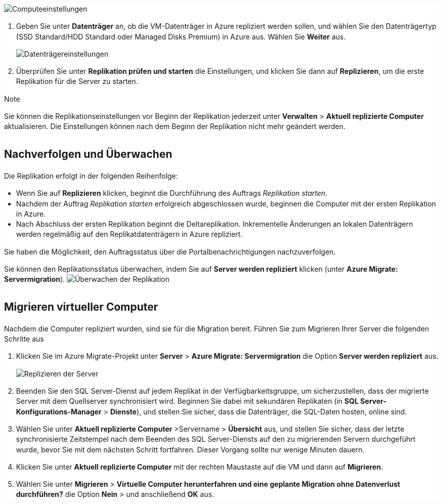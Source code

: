    ![Computeeinstellungen](../../../migrate/media/tutorial-migrate-physical-virtual-machines/compute-settings.png)

1. Geben Sie unter **Datenträger** an, ob die VM-Datenträger in Azure repliziert werden sollen, und wählen Sie den Datenträgertyp (SSD Standard/HDD Standard oder Managed Disks Premium) in Azure aus. Wählen Sie **Weiter** aus.  

    ![Datenträgereinstellungen](../../../migrate/media/tutorial-migrate-physical-virtual-machines/disks.png)

1. Überprüfen Sie unter **Replikation prüfen und starten** die Einstellungen, und klicken Sie dann auf **Replizieren**, um die erste Replikation für die Server zu starten.

> [!NOTE]
> Sie können die Replikationseinstellungen vor Beginn der Replikation jederzeit unter **Verwalten** > **Aktuell replizierte Computer** aktualisieren. Die Einstellungen können nach dem Beginn der Replikation nicht mehr geändert werden.

## <a name="track-and-monitor"></a>Nachverfolgen und Überwachen

Die Replikation erfolgt in der folgenden Reihenfolge: 

- Wenn Sie auf **Replizieren** klicken, beginnt die Durchführung des Auftrags _Replikation starten_. 
- Nachdem der Auftrag _Replikation starten_ erfolgreich abgeschlossen wurde, beginnen die Computer mit der ersten Replikation in Azure.
- Nach Abschluss der ersten Replikation beginnt die Deltareplikation. Inkrementelle Änderungen an lokalen Datenträgern werden regelmäßig auf den Replikatdatenträgern in Azure repliziert.


Sie haben die Möglichkeit, den Auftragsstatus über die Portalbenachrichtigungen nachzuverfolgen.

Sie können den Replikationsstatus überwachen, indem Sie auf **Server werden repliziert** klicken (unter **Azure Migrate: Servermigration**).
![Überwachen der Replikation](../../../migrate/media/tutorial-migrate-physical-virtual-machines/replicating-servers.png)


## <a name="migrate-vms"></a>Migrieren virtueller Computer

Nachdem die Computer repliziert wurden, sind sie für die Migration bereit. Führen Sie zum Migrieren Ihrer Server die folgenden Schritte aus 


1. Klicken Sie im Azure Migrate-Projekt unter **Server** > **Azure Migrate: Servermigration** die Option **Server werden repliziert** aus.

    ![Replizieren der Server](../../../migrate/media/tutorial-migrate-physical-virtual-machines/replicate-servers.png)

2. Beenden Sie den SQL Server-Dienst auf jedem Replikat in der Verfügbarkeitsgruppe, um sicherzustellen, dass der migrierte Server mit dem Quellserver synchronisiert wird. Beginnen Sie dabei mit sekundären Replikaten (in **SQL Server-Konfigurations-Manager** > **Dienste**), und stellen Sie sicher, dass die Datenträger, die SQL-Daten hosten, online sind.   
3. Wählen Sie unter **Aktuell replizierte Computer** >Servername > **Übersicht** aus, und stellen Sie sicher, dass der letzte synchronisierte Zeitstempel nach dem Beenden des SQL Server-Diensts auf den zu migrierenden Servern durchgeführt wurde, bevor Sie mit dem nächsten Schritt fortfahren. Dieser Vorgang sollte nur wenige Minuten dauern. 
2. Klicken Sie unter **Aktuell replizierte Computer** mit der rechten Maustaste auf die VM und dann auf **Migrieren**.
3. Wählen Sie unter **Migrieren** > **Virtuelle Computer herunterfahren und eine geplante Migration ohne Datenverlust durchführen?** die Option **Nein** >  und anschließend **OK** aus.
   